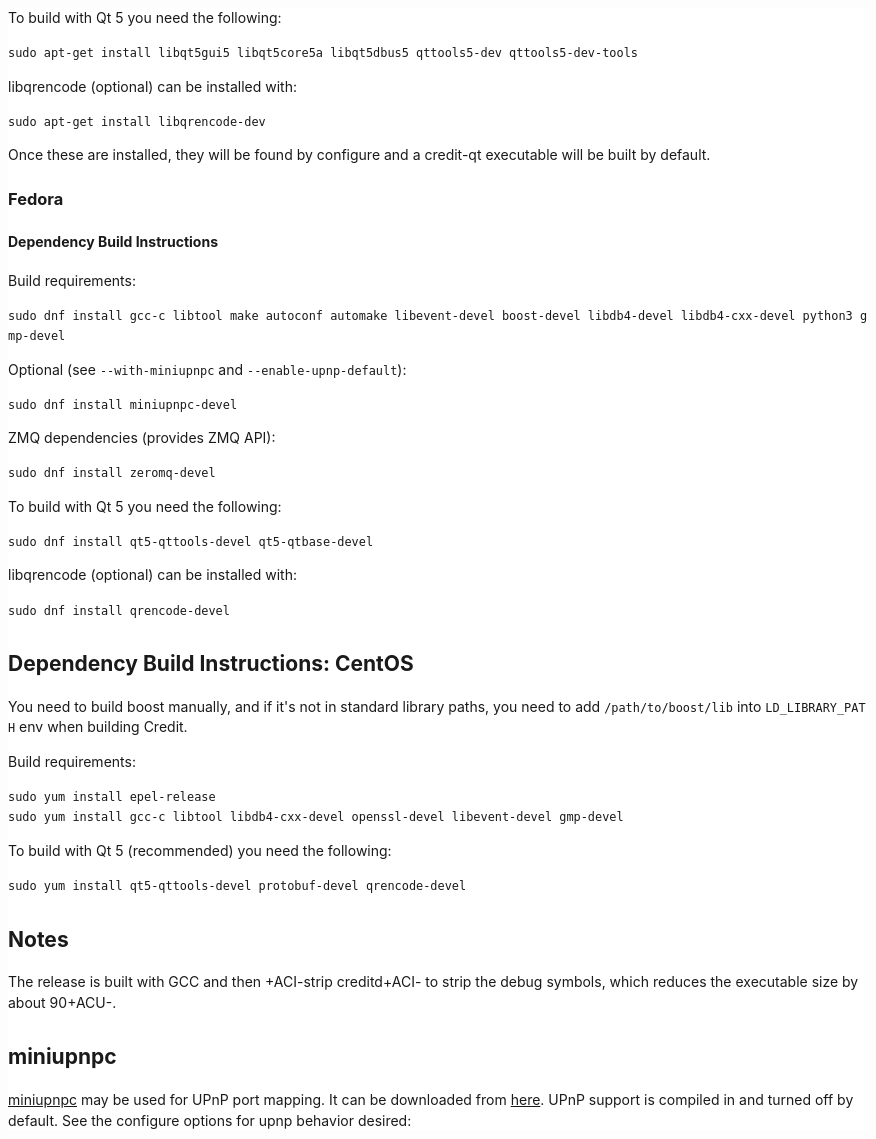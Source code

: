 To build with Qt 5 you need the following:

    sudo apt-get install libqt5gui5 libqt5core5a libqt5dbus5 qttools5-dev qttools5-dev-tools

libqrencode (optional) can be installed with:

    sudo apt-get install libqrencode-dev

Once these are installed, they will be found by configure and a credit-qt executable will be
built by default.


### Fedora

#### Dependency Build Instructions

Build requirements:

    sudo dnf install gcc-c libtool make autoconf automake libevent-devel boost-devel libdb4-devel libdb4-cxx-devel python3 gmp-devel

Optional (see `--with-miniupnpc` and `--enable-upnp-default`):

    sudo dnf install miniupnpc-devel

ZMQ dependencies (provides ZMQ API):

    sudo dnf install zeromq-devel

To build with Qt 5 you need the following:

    sudo dnf install qt5-qttools-devel qt5-qtbase-devel

libqrencode (optional) can be installed with:

    sudo dnf install qrencode-devel

Dependency Build Instructions: CentOS
-------------------------------------

You need to build boost manually, and if it's not in standard library paths, you need to add `/path/to/boost/lib` into `LD_LIBRARY_PATH` env when building Credit.

Build requirements:

    sudo yum install epel-release
    sudo yum install gcc-c libtool libdb4-cxx-devel openssl-devel libevent-devel gmp-devel
    
To build with Qt 5 (recommended) you need the following:

    sudo yum install qt5-qttools-devel protobuf-devel qrencode-devel

Notes
-----
The release is built with GCC and then +ACI-strip creditd+ACI- to strip the debug
symbols, which reduces the executable size by about 90+ACU-.


miniupnpc
---------

[miniupnpc](https://miniupnp.tuxfamily.org) may be used for UPnP port mapping.  It can be downloaded from [here](
https://miniupnp.tuxfamily.org/files/).  UPnP support is compiled in and
turned off by default.  See the configure options for upnp behavior desired:

